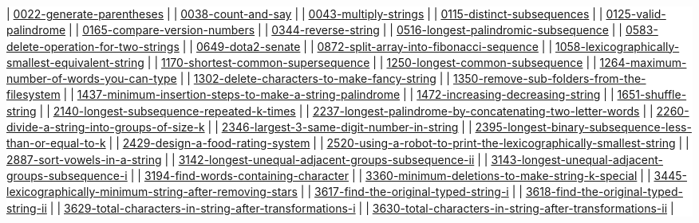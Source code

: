 | [0022-generate-parentheses](https://github.com/Mandora-Manmeetsinh/LeetCode/tree/master/0022-generate-parentheses) |
| [0038-count-and-say](https://github.com/Mandora-Manmeetsinh/LeetCode/tree/master/0038-count-and-say) |
| [0043-multiply-strings](https://github.com/Mandora-Manmeetsinh/LeetCode/tree/master/0043-multiply-strings) |
| [0115-distinct-subsequences](https://github.com/Mandora-Manmeetsinh/LeetCode/tree/master/0115-distinct-subsequences) |
| [0125-valid-palindrome](https://github.com/Mandora-Manmeetsinh/LeetCode/tree/master/0125-valid-palindrome) |
| [0165-compare-version-numbers](https://github.com/Mandora-Manmeetsinh/LeetCode/tree/master/0165-compare-version-numbers) |
| [0344-reverse-string](https://github.com/Mandora-Manmeetsinh/LeetCode/tree/master/0344-reverse-string) |
| [0516-longest-palindromic-subsequence](https://github.com/Mandora-Manmeetsinh/LeetCode/tree/master/0516-longest-palindromic-subsequence) |
| [0583-delete-operation-for-two-strings](https://github.com/Mandora-Manmeetsinh/LeetCode/tree/master/0583-delete-operation-for-two-strings) |
| [0649-dota2-senate](https://github.com/Mandora-Manmeetsinh/LeetCode/tree/master/0649-dota2-senate) |
| [0872-split-array-into-fibonacci-sequence](https://github.com/Mandora-Manmeetsinh/LeetCode/tree/master/0872-split-array-into-fibonacci-sequence) |
| [1058-lexicographically-smallest-equivalent-string](https://github.com/Mandora-Manmeetsinh/LeetCode/tree/master/1058-lexicographically-smallest-equivalent-string) |
| [1170-shortest-common-supersequence](https://github.com/Mandora-Manmeetsinh/LeetCode/tree/master/1170-shortest-common-supersequence) |
| [1250-longest-common-subsequence](https://github.com/Mandora-Manmeetsinh/LeetCode/tree/master/1250-longest-common-subsequence) |
| [1264-maximum-number-of-words-you-can-type](https://github.com/Mandora-Manmeetsinh/LeetCode/tree/master/1264-maximum-number-of-words-you-can-type) |
| [1302-delete-characters-to-make-fancy-string](https://github.com/Mandora-Manmeetsinh/LeetCode/tree/master/1302-delete-characters-to-make-fancy-string) |
| [1350-remove-sub-folders-from-the-filesystem](https://github.com/Mandora-Manmeetsinh/LeetCode/tree/master/1350-remove-sub-folders-from-the-filesystem) |
| [1437-minimum-insertion-steps-to-make-a-string-palindrome](https://github.com/Mandora-Manmeetsinh/LeetCode/tree/master/1437-minimum-insertion-steps-to-make-a-string-palindrome) |
| [1472-increasing-decreasing-string](https://github.com/Mandora-Manmeetsinh/LeetCode/tree/master/1472-increasing-decreasing-string) |
| [1651-shuffle-string](https://github.com/Mandora-Manmeetsinh/LeetCode/tree/master/1651-shuffle-string) |
| [2140-longest-subsequence-repeated-k-times](https://github.com/Mandora-Manmeetsinh/LeetCode/tree/master/2140-longest-subsequence-repeated-k-times) |
| [2237-longest-palindrome-by-concatenating-two-letter-words](https://github.com/Mandora-Manmeetsinh/LeetCode/tree/master/2237-longest-palindrome-by-concatenating-two-letter-words) |
| [2260-divide-a-string-into-groups-of-size-k](https://github.com/Mandora-Manmeetsinh/LeetCode/tree/master/2260-divide-a-string-into-groups-of-size-k) |
| [2346-largest-3-same-digit-number-in-string](https://github.com/Mandora-Manmeetsinh/LeetCode/tree/master/2346-largest-3-same-digit-number-in-string) |
| [2395-longest-binary-subsequence-less-than-or-equal-to-k](https://github.com/Mandora-Manmeetsinh/LeetCode/tree/master/2395-longest-binary-subsequence-less-than-or-equal-to-k) |
| [2429-design-a-food-rating-system](https://github.com/Mandora-Manmeetsinh/LeetCode/tree/master/2429-design-a-food-rating-system) |
| [2520-using-a-robot-to-print-the-lexicographically-smallest-string](https://github.com/Mandora-Manmeetsinh/LeetCode/tree/master/2520-using-a-robot-to-print-the-lexicographically-smallest-string) |
| [2887-sort-vowels-in-a-string](https://github.com/Mandora-Manmeetsinh/LeetCode/tree/master/2887-sort-vowels-in-a-string) |
| [3142-longest-unequal-adjacent-groups-subsequence-ii](https://github.com/Mandora-Manmeetsinh/LeetCode/tree/master/3142-longest-unequal-adjacent-groups-subsequence-ii) |
| [3143-longest-unequal-adjacent-groups-subsequence-i](https://github.com/Mandora-Manmeetsinh/LeetCode/tree/master/3143-longest-unequal-adjacent-groups-subsequence-i) |
| [3194-find-words-containing-character](https://github.com/Mandora-Manmeetsinh/LeetCode/tree/master/3194-find-words-containing-character) |
| [3360-minimum-deletions-to-make-string-k-special](https://github.com/Mandora-Manmeetsinh/LeetCode/tree/master/3360-minimum-deletions-to-make-string-k-special) |
| [3445-lexicographically-minimum-string-after-removing-stars](https://github.com/Mandora-Manmeetsinh/LeetCode/tree/master/3445-lexicographically-minimum-string-after-removing-stars) |
| [3617-find-the-original-typed-string-i](https://github.com/Mandora-Manmeetsinh/LeetCode/tree/master/3617-find-the-original-typed-string-i) |
| [3618-find-the-original-typed-string-ii](https://github.com/Mandora-Manmeetsinh/LeetCode/tree/master/3618-find-the-original-typed-string-ii) |
| [3629-total-characters-in-string-after-transformations-i](https://github.com/Mandora-Manmeetsinh/LeetCode/tree/master/3629-total-characters-in-string-after-transformations-i) |
| [3630-total-characters-in-string-after-transformations-ii](https://github.com/Mandora-Manmeetsinh/LeetCode/tree/master/3630-total-characters-in-string-after-transformations-ii) |